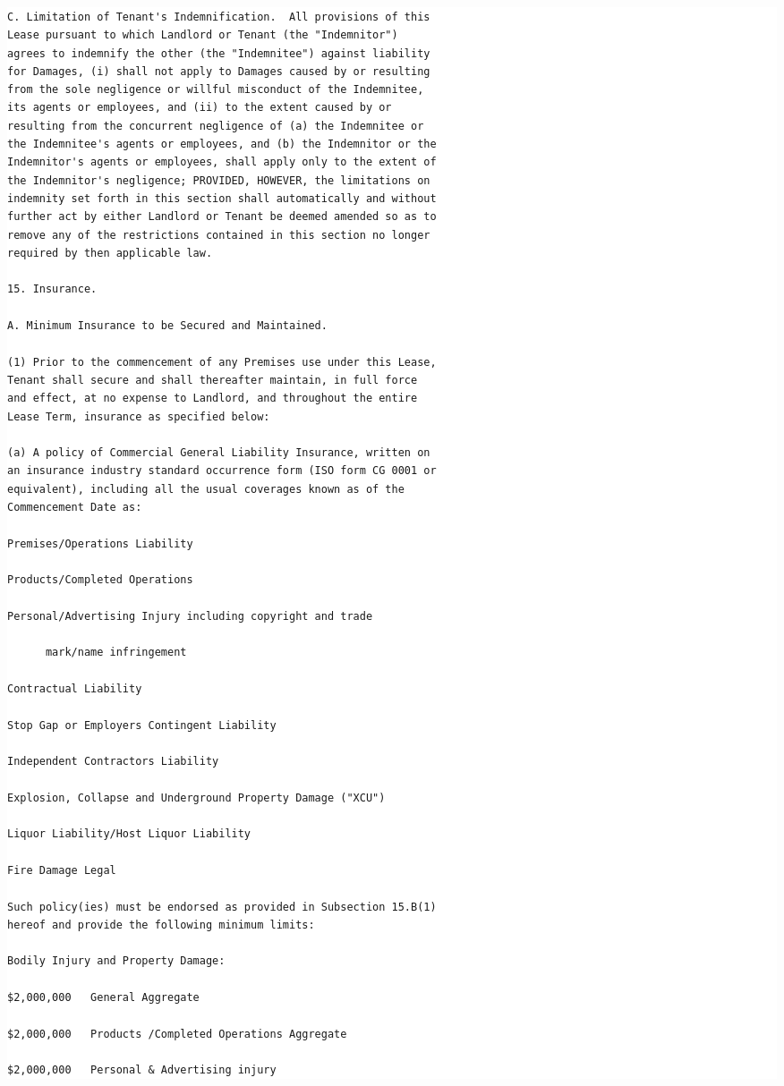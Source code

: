     C. Limitation of Tenant's Indemnification.  All provisions of this  
    Lease pursuant to which Landlord or Tenant (the "Indemnitor")  
    agrees to indemnify the other (the "Indemnitee") against liability  
    for Damages, (i) shall not apply to Damages caused by or resulting  
    from the sole negligence or willful misconduct of the Indemnitee,  
    its agents or employees, and (ii) to the extent caused by or  
    resulting from the concurrent negligence of (a) the Indemnitee or  
    the Indemnitee's agents or employees, and (b) the Indemnitor or the  
    Indemnitor's agents or employees, shall apply only to the extent of  
    the Indemnitor's negligence; PROVIDED, HOWEVER, the limitations on  
    indemnity set forth in this section shall automatically and without  
    further act by either Landlord or Tenant be deemed amended so as to  
    remove any of the restrictions contained in this section no longer  
    required by then applicable law.  
  
    15. Insurance.  
  
    A. Minimum Insurance to be Secured and Maintained.  
  
    (1) Prior to the commencement of any Premises use under this Lease,  
    Tenant shall secure and shall thereafter maintain, in full force  
    and effect, at no expense to Landlord, and throughout the entire  
    Lease Term, insurance as specified below:  
  
    (a) A policy of Commercial General Liability Insurance, written on  
    an insurance industry standard occurrence form (ISO form CG 0001 or  
    equivalent), including all the usual coverages known as of the  
    Commencement Date as:  
  
    Premises/Operations Liability  
  
    Products/Completed Operations  
  
    Personal/Advertising Injury including copyright and trade  
  
          mark/name infringement  
  
    Contractual Liability  
  
    Stop Gap or Employers Contingent Liability  
  
    Independent Contractors Liability  
  
    Explosion, Collapse and Underground Property Damage ("XCU")  
  
    Liquor Liability/Host Liquor Liability  
  
    Fire Damage Legal  
  
    Such policy(ies) must be endorsed as provided in Subsection 15.B(1)  
    hereof and provide the following minimum limits:  
  
    Bodily Injury and Property Damage:  
  
    $2,000,000   General Aggregate  
  
    $2,000,000   Products /Completed Operations Aggregate  
  
    $2,000,000   Personal & Advertising injury  
  